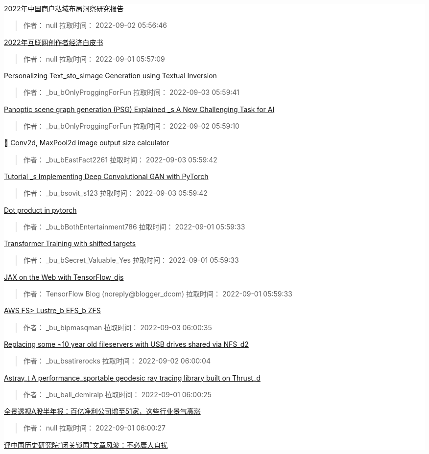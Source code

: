  [2022年中国商户私域布局洞察研究报告](https://report.iresearch.cn/report/202209/4053.shtml)

> 作者： null  拉取时间： 2022-09-02 05:56:46

 [2022年互联网创作者经济白皮书](https://report.iresearch.cn/report/202208/4052.shtml)

> 作者： null  拉取时间： 2022-09-01 05:57:09

 [Personalizing Text_sto_sImage Generation using Textual Inversion](https://www.reddit.com/r/DeepLearningPapers/comments/x3pi2z/personalizing_texttoimage_generation_using/)

> 作者： _bu_bOnlyProggingForFun  拉取时间： 2022-09-03 05:59:41

 [Panoptic scene graph generation (PSG) Explained _s A New Challenging Task for AI](https://www.reddit.com/r/DeepLearningPapers/comments/x2tae2/panoptic_scene_graph_generation_psg_explained_a/)

> 作者： _bu_bOnlyProggingForFun  拉取时间： 2022-09-02 05:59:10

 [🌈 Conv2d, MaxPool2d image output size calculator](https://www.reddit.com/r/pytorch/comments/x4a5tf/conv2d_maxpool2d_image_output_size_calculator/)

> 作者： _bu_bEastFact2261  拉取时间： 2022-09-03 05:59:42

 [Tutorial _s Implementing Deep Convolutional GAN with PyTorch](https://www.reddit.com/r/pytorch/comments/x3n9na/tutorial_implementing_deep_convolutional_gan_with/)

> 作者： _bu_bsovit_s123  拉取时间： 2022-09-03 05:59:42

 [Dot product in pytorch](https://www.reddit.com/r/pytorch/comments/x2mv6o/dot_product_in_pytorch/)

> 作者： _bu_bBothEntertainment786  拉取时间： 2022-09-01 05:59:33

 [Transformer Training with shifted targets](https://www.reddit.com/r/pytorch/comments/x2d5zx/transformer_training_with_shifted_targets/)

> 作者： _bu_bSecret_Valuable_Yes  拉取时间： 2022-09-01 05:59:33

 [JAX on the Web with TensorFlow_djs](https://blog.tensorflow.org/2022/08/jax-on-web-with-tensorflowjs.html)

> 作者： TensorFlow Blog (noreply@blogger_dcom)  拉取时间： 2022-09-01 05:59:33

 [AWS FS> Lustre_b EFS_b ZFS](https://www.reddit.com/r/HPC/comments/x422nn/aws_fs_lustre_efs_zfs/)

> 作者： _bu_bipmasqman  拉取时间： 2022-09-03 06:00:35

 [Replacing some ~10 year old fileservers with USB drives shared via NFS_d2](https://www.reddit.com/r/HPC/comments/x3ee1p/replacing_some_10_year_old_fileservers_with_usb/)

> 作者： _bu_bsatirerocks  拉取时间： 2022-09-02 06:00:04

 [Astray_t A performance_sportable geodesic ray tracing library built on Thrust_d](https://www.reddit.com/r/HPC/comments/x26zkb/astray_a_performanceportable_geodesic_ray_tracing/)

> 作者： _bu_bali_demiralp  拉取时间： 2022-09-01 06:00:25

 [全景透视A股半年报：百亿净利公司增至51家，这些行业景气高涨](https://m.21jingji.com/article/20220831/herald/433d8554a78154bd65f5d58fe2be571b.html)

> 作者： null  拉取时间： 2022-09-01 06:00:27

 [评中国历史研究院“闭关锁国”文章风波：不必庸人自扰](https://www.ftchinese.com/story/001097149)
